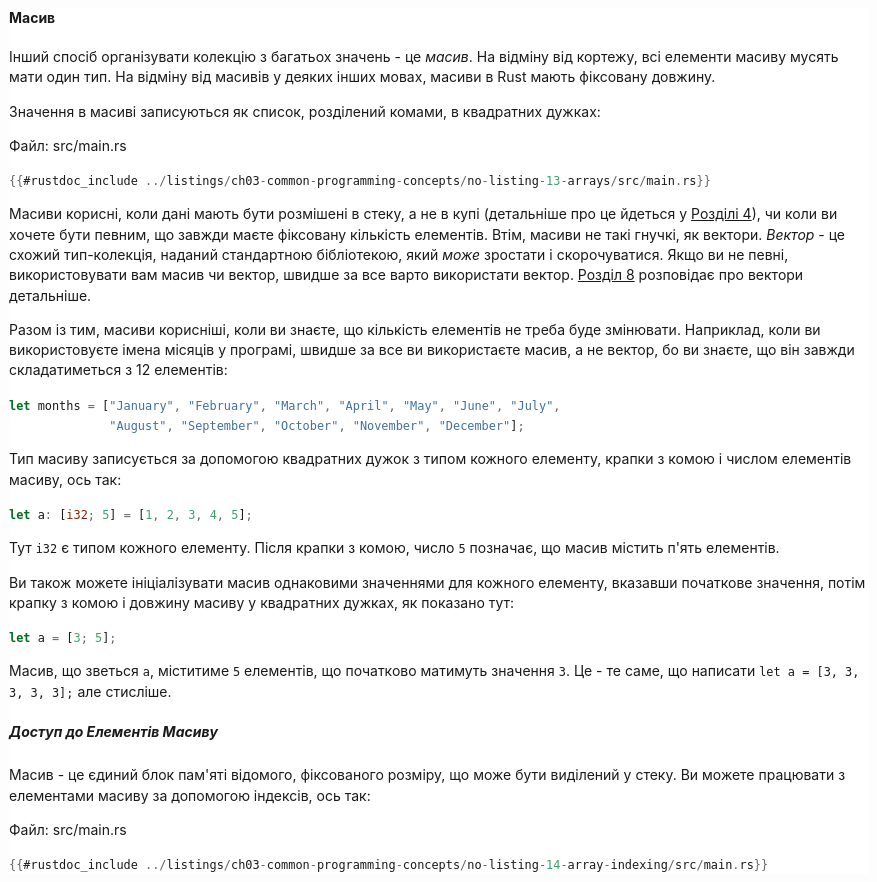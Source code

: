 #### Масив

Інший спосіб організувати колекцію з багатьох значень - це *масив*. На відміну від кортежу, всі елементи масиву мусять мати один тип. На відміну від масивів у деяких інших мовах, масиви в Rust мають фіксовану довжину.

Значення в масиві записуються як список, розділений комами, в квадратних дужках:

<span class="filename">Файл: src/main.rs</span>

```rust
{{#rustdoc_include ../listings/ch03-common-programming-concepts/no-listing-13-arrays/src/main.rs}}
```

Масиви корисні, коли дані мають бути розмішені в стеку, а не в купі (детальніше про це йдеться у [Розділі 4][stack-and-heap]), чи коли ви хочете бути певним, що завжди маєте фіксовану кількість елементів. Втім, масиви не такі гнучкі, як вектори. *Вектор* - це схожий тип-колекція, наданий стандартною бібліотекою, який *може* зростати і скорочуватися. Якщо ви не певні, використовувати вам масив чи вектор, швидше за все варто використати вектор. [Розділ 8][vectors] розповідає про вектори детальніше.

Разом із тим, масиви корисніші, коли ви знаєте, що кількість елементів не треба буде змінювати. Наприклад, коли ви використовуєте імена місяців у програмі, швидше за все ви використаєте масив, а не вектор, бо ви знаєте, що він завжди складатиметься з 12 елементів:

```rust
let months = ["January", "February", "March", "April", "May", "June", "July",
              "August", "September", "October", "November", "December"];
```

Тип масиву записується за допомогою квадратних дужок з типом кожного елементу, крапки з комою і числом елементів масиву, ось так:

```rust
let a: [i32; 5] = [1, 2, 3, 4, 5];
```

Тут `i32` є типом кожного елементу. Після крапки з комою, число `5` позначає, що масив містить п'ять елементів.

Ви також можете ініціалізувати масив однаковими значеннями для кожного елементу, вказавши початкове значення, потім крапку з комою і довжину масиву у квадратних дужках, як показано тут:

```rust
let a = [3; 5];
```

Масив, що зветься `a`, міститиме `5` елементів, що початково матимуть значення `3`. Це - те саме, що написати `let a = [3, 3, 3, 3, 3];` але стисліше.

##### Доступ до Елементів Масиву

Масив - це єдиний блок пам'яті відомого, фіксованого розміру, що може бути виділений у стеку. Ви можете працювати з елементами масиву за допомогою індексів, ось так:

<span class="filename">Файл: src/main.rs</span>

```rust
{{#rustdoc_include ../listings/ch03-common-programming-concepts/no-listing-14-array-indexing/src/main.rs}}
```


[twos-complement]: https://en.wikipedia.org/wiki/Two%27s_complement
[control-flow]: ch03-05-control-flow.html#control-flow
[strings]: ch08-02-strings.html#storing-utf-8-encoded-text-with-strings
[stack-and-heap]: ch04-01-what-is-ownership.html#the-stack-and-the-heap
[vectors]: ch08-01-vectors.html
[unrecoverable-errors-with-panic]: ch09-01-unrecoverable-errors-with-panic.html
[appendix_b]: appendix-02-operators.md